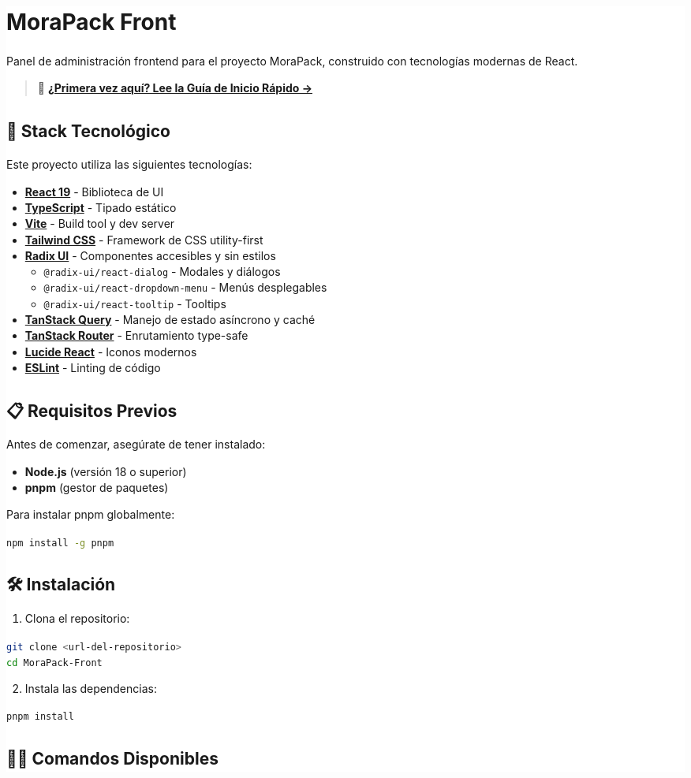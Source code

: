 # MoraPack Front

Panel de administración frontend para el proyecto MoraPack, construido con tecnologías modernas de React.

> 🚀 **[¿Primera vez aquí? Lee la Guía de Inicio Rápido →](./QUICK_START.md)**

## 🚀 Stack Tecnológico

Este proyecto utiliza las siguientes tecnologías:

- **[React 19](https://react.dev/)** - Biblioteca de UI
- **[TypeScript](https://www.typescriptlang.org/)** - Tipado estático
- **[Vite](https://vitejs.dev/)** - Build tool y dev server
- **[Tailwind CSS](https://tailwindcss.com/)** - Framework de CSS utility-first
- **[Radix UI](https://www.radix-ui.com/)** - Componentes accesibles y sin estilos
  - `@radix-ui/react-dialog` - Modales y diálogos
  - `@radix-ui/react-dropdown-menu` - Menús desplegables
  - `@radix-ui/react-tooltip` - Tooltips
- **[TanStack Query](https://tanstack.com/query)** - Manejo de estado asíncrono y caché
- **[TanStack Router](https://tanstack.com/router)** - Enrutamiento type-safe
- **[Lucide React](https://lucide.dev/)** - Iconos modernos
- **[ESLint](https://eslint.org/)** - Linting de código

## 📋 Requisitos Previos

Antes de comenzar, asegúrate de tener instalado:

- **Node.js** (versión 18 o superior)
- **pnpm** (gestor de paquetes)

Para instalar pnpm globalmente:

```bash
npm install -g pnpm
```

## 🛠️ Instalación

1. Clona el repositorio:

```bash
git clone <url-del-repositorio>
cd MoraPack-Front
```

2. Instala las dependencias:

```bash
pnpm install
```

## 🏃‍♂️ Comandos Disponibles
